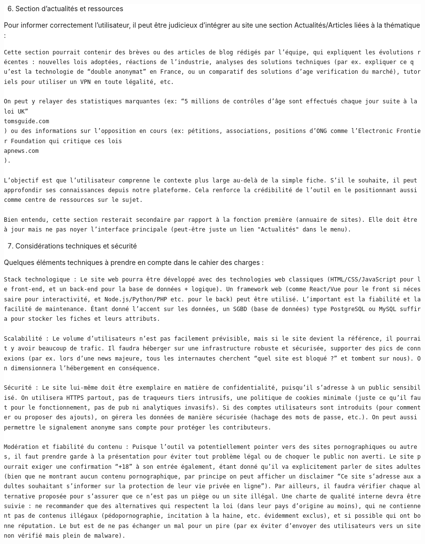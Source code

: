 6. Section d’actualités et ressources

Pour informer correctement l’utilisateur, il peut être judicieux d’intégrer au site une section Actualités/Articles liées à la thématique :

    Cette section pourrait contenir des brèves ou des articles de blog rédigés par l’équipe, qui expliquent les évolutions récentes : nouvelles lois adoptées, réactions de l’industrie, analyses des solutions techniques (par ex. expliquer ce qu’est la technologie de “double anonymat” en France, ou un comparatif des solutions d’age verification du marché), tutoriels pour utiliser un VPN en toute légalité, etc.

    On peut y relayer des statistiques marquantes (ex: “5 millions de contrôles d’âge sont effectués chaque jour suite à la loi UK”
    tomsguide.com
    ) ou des informations sur l’opposition en cours (ex: pétitions, associations, positions d’ONG comme l’Electronic Frontier Foundation qui critique ces lois
    apnews.com
    ).

    L’objectif est que l’utilisateur comprenne le contexte plus large au-delà de la simple fiche. S’il le souhaite, il peut approfondir ses connaissances depuis notre plateforme. Cela renforce la crédibilité de l’outil en le positionnant aussi comme centre de ressources sur le sujet.

    Bien entendu, cette section resterait secondaire par rapport à la fonction première (annuaire de sites). Elle doit être à jour mais ne pas noyer l’interface principale (peut-être juste un lien "Actualités" dans le menu).

7. Considérations techniques et sécurité

Quelques éléments techniques à prendre en compte dans le cahier des charges :

    Stack technologique : Le site web pourra être développé avec des technologies web classiques (HTML/CSS/JavaScript pour le front-end, et un back-end pour la base de données + logique). Un framework web (comme React/Vue pour le front si nécessaire pour interactivité, et Node.js/Python/PHP etc. pour le back) peut être utilisé. L’important est la fiabilité et la facilité de maintenance. Étant donné l’accent sur les données, un SGBD (base de données) type PostgreSQL ou MySQL suffira pour stocker les fiches et leurs attributs.

    Scalabilité : Le volume d’utilisateurs n’est pas facilement prévisible, mais si le site devient la référence, il pourrait y avoir beaucoup de trafic. Il faudra héberger sur une infrastructure robuste et sécurisée, supporter des pics de connexions (par ex. lors d’une news majeure, tous les internautes cherchent “quel site est bloqué ?” et tombent sur nous). On dimensionnera l’hébergement en conséquence.

    Sécurité : Le site lui-même doit être exemplaire en matière de confidentialité, puisqu’il s’adresse à un public sensibilisé. On utilisera HTTPS partout, pas de traqueurs tiers intrusifs, une politique de cookies minimale (juste ce qu’il faut pour le fonctionnement, pas de pub ni analytiques invasifs). Si des comptes utilisateurs sont introduits (pour commenter ou proposer des ajouts), on gérera les données de manière sécurisée (hachage des mots de passe, etc.). On peut aussi permettre le signalement anonyme sans compte pour protéger les contributeurs.

    Modération et fiabilité du contenu : Puisque l’outil va potentiellement pointer vers des sites pornographiques ou autres, il faut prendre garde à la présentation pour éviter tout problème légal ou de choquer le public non averti. Le site pourrait exiger une confirmation “+18” à son entrée également, étant donné qu’il va explicitement parler de sites adultes (bien que ne montrant aucun contenu pornographique, par principe on peut afficher un disclaimer “Ce site s’adresse aux adultes souhaitant s’informer sur la protection de leur vie privée en ligne”). Par ailleurs, il faudra vérifier chaque alternative proposée pour s’assurer que ce n’est pas un piège ou un site illégal. Une charte de qualité interne devra être suivie : ne recommander que des alternatives qui respectent la loi (dans leur pays d’origine au moins), qui ne contiennent pas de contenus illégaux (pédopornographie, incitation à la haine, etc. évidemment exclus), et si possible qui ont bonne réputation. Le but est de ne pas échanger un mal pour un pire (par ex éviter d’envoyer des utilisateurs vers un site non vérifié mais plein de malware).
